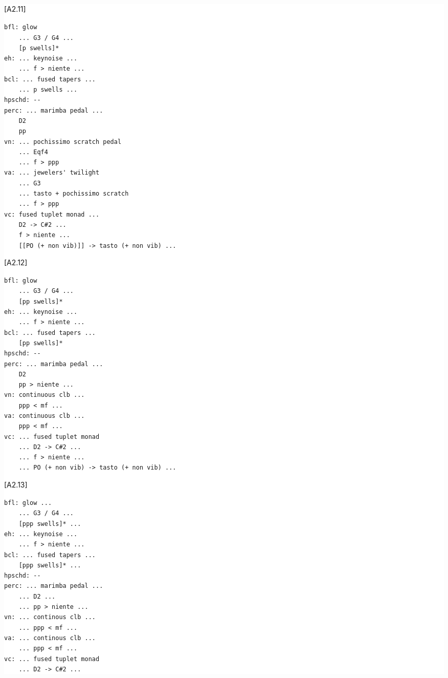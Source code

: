 [A2.11]

    bfl: glow
        ... G3 / G4 ...
        [p swells]*
    eh: ... keynoise ...
        ... f > niente ...
    bcl: ... fused tapers ...
        ... p swells ...
    hpschd: --
    perc: ... marimba pedal ...
        D2
        pp
    vn: ... pochissimo scratch pedal
        ... Eqf4
        ... f > ppp
    va: ... jewelers' twilight
        ... G3
        ... tasto + pochissimo scratch
        ... f > ppp
    vc: fused tuplet monad ...
        D2 -> C#2 ... 
        f > niente ...
        [[PO (+ non vib)]] -> tasto (+ non vib) ...

[A2.12]

    bfl: glow
        ... G3 / G4 ...
        [pp swells]*
    eh: ... keynoise ...
        ... f > niente ...
    bcl: ... fused tapers ...
        [pp swells]*
    hpschd: --
    perc: ... marimba pedal ...
        D2
        pp > niente ...
    vn: continuous clb ...
        ppp < mf ...
    va: continuous clb ...
        ppp < mf ...
    vc: ... fused tuplet monad
        ... D2 -> C#2 ...
        ... f > niente ...
        ... PO (+ non vib) -> tasto (+ non vib) ...

[A2.13]

    bfl: glow ...
        ... G3 / G4 ...
        [ppp swells]* ...
    eh: ... keynoise ...
        ... f > niente ...
    bcl: ... fused tapers ...
        [ppp swells]* ...
    hpschd: --
    perc: ... marimba pedal ...
        ... D2 ...
        ... pp > niente ...
    vn: ... continous clb ...
        ... ppp < mf ...
    va: ... continous clb ...
        ... ppp < mf ...
    vc: ... fused tuplet monad
        ... D2 -> C#2 ...
